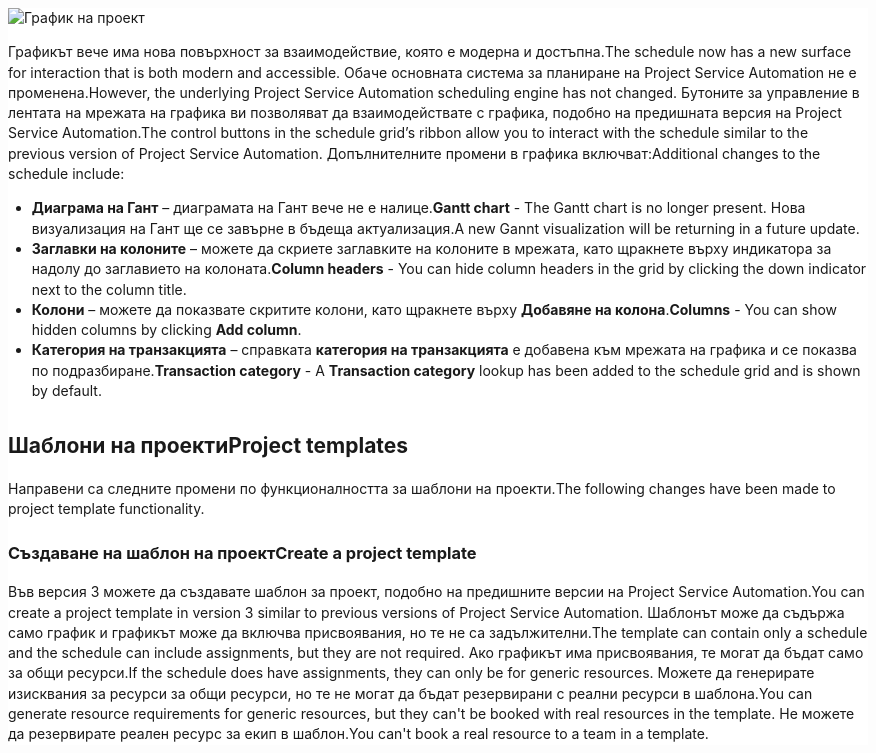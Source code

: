 ![График на проект](media/psa-schedule-01.png)

<span data-ttu-id="a3260-108">Графикът вече има нова повърхност за взаимодействие, която е модерна и достъпна.</span><span class="sxs-lookup"><span data-stu-id="a3260-108">The schedule now has a new surface for interaction that is both modern and accessible.</span></span> <span data-ttu-id="a3260-109">Обаче основната система за планиране на Project Service Automation не е променена.</span><span class="sxs-lookup"><span data-stu-id="a3260-109">However, the underlying Project Service Automation scheduling engine has not changed.</span></span> <span data-ttu-id="a3260-110">Бутоните за управление в лентата на мрежата на графика ви позволяват да взаимодействате с графика, подобно на предишната версия на Project Service Automation.</span><span class="sxs-lookup"><span data-stu-id="a3260-110">The control buttons in the schedule grid’s ribbon allow you to interact with the schedule similar to the previous version of Project Service Automation.</span></span> <span data-ttu-id="a3260-111">Допълнителните промени в графика включват:</span><span class="sxs-lookup"><span data-stu-id="a3260-111">Additional changes to the schedule include:</span></span>

- <span data-ttu-id="a3260-112">**Диаграма на Гант** – диаграмата на Гант вече не е налице.</span><span class="sxs-lookup"><span data-stu-id="a3260-112">**Gantt chart** - The Gantt chart is no longer present.</span></span> <span data-ttu-id="a3260-113">Нова визуализация на Гант ще се завърне в бъдеща актуализация.</span><span class="sxs-lookup"><span data-stu-id="a3260-113">A new Gannt visualization will be returning in a future update.</span></span>
- <span data-ttu-id="a3260-114">**Заглавки на колоните** – можете да скриете заглавките на колоните в мрежата, като щракнете върху индикатора за надолу до заглавието на колоната.</span><span class="sxs-lookup"><span data-stu-id="a3260-114">**Column headers** - You can hide column headers in the grid by clicking the down indicator next to the column title.</span></span> 
- <span data-ttu-id="a3260-115">**Колони** – можете да показвате скритите колони, като щракнете върху **Добавяне на колона**.</span><span class="sxs-lookup"><span data-stu-id="a3260-115">**Columns** - You can show hidden columns by clicking **Add column**.</span></span> 
- <span data-ttu-id="a3260-116">**Категория на транзакцията** – справката **категория на транзакцията** е добавена към мрежата на графика и се показва по подразбиране.</span><span class="sxs-lookup"><span data-stu-id="a3260-116">**Transaction category** - A **Transaction category** lookup has been added to the schedule grid and is shown by default.</span></span> 
 
## <a name="project-templates"></a><span data-ttu-id="a3260-117">Шаблони на проекти</span><span class="sxs-lookup"><span data-stu-id="a3260-117">Project templates</span></span>
<span data-ttu-id="a3260-118">Направени са следните промени по функционалността за шаблони на проекти.</span><span class="sxs-lookup"><span data-stu-id="a3260-118">The following changes have been made to project template functionality.</span></span>

### <a name="create-a-project-template"></a><span data-ttu-id="a3260-119">Създаване на шаблон на проект</span><span class="sxs-lookup"><span data-stu-id="a3260-119">Create a project template</span></span> 
<span data-ttu-id="a3260-120">Във версия 3 можете да създавате шаблон за проект, подобно на предишните версии на Project Service Automation.</span><span class="sxs-lookup"><span data-stu-id="a3260-120">You can create a project template in version 3 similar to previous versions of Project Service Automation.</span></span> <span data-ttu-id="a3260-121">Шаблонът може да съдържа само график и графикът може да включва присвоявания, но те не са задължителни.</span><span class="sxs-lookup"><span data-stu-id="a3260-121">The template can contain only a schedule and the schedule can include assignments, but they are not required.</span></span> <span data-ttu-id="a3260-122">Ако графикът има присвоявания, те могат да бъдат само за общи ресурси.</span><span class="sxs-lookup"><span data-stu-id="a3260-122">If the schedule does have assignments, they can only be for generic resources.</span></span> <span data-ttu-id="a3260-123">Можете да генерирате изисквания за ресурси за общи ресурси, но те не могат да бъдат резервирани с реални ресурси в шаблона.</span><span class="sxs-lookup"><span data-stu-id="a3260-123">You can generate resource requirements for generic resources, but they can't be booked with real resources in the template.</span></span> <span data-ttu-id="a3260-124">Не можете да резервирате реален ресурс за екип в шаблон.</span><span class="sxs-lookup"><span data-stu-id="a3260-124">You can't book a real resource to a team in a template.</span></span> 
